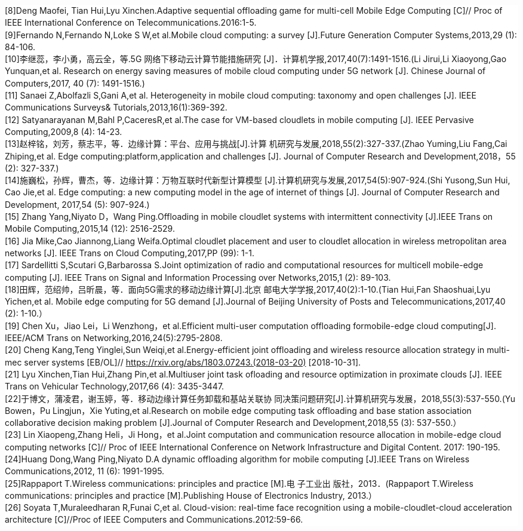 [8]Deng Maofei, Tian Hui,Lyu Xinchen.Adaptive sequential offloading game for multi-cell Mobile Edge Computing [C]// Proc of IEEE International Conference on Telecommunications.2016:1-5.   
[9]Fernando N,Fernando N,Loke S W,et al.Mobile cloud computing: a survey [J].Future Generation Computer Systems,2013,29 (1): 84-106.   
[10]李继蕊，李小勇，高云全，等.5G 网络下移动云计算节能措施研究 [J]．计算机学报,2017,40(7):1491-1516.(Li Jirui,Li Xiaoyong,Gao Yunquan,et al. Research on energy saving measures of mobile cloud computing under 5G network [J]. Chinese Journal of Computers,2017, 40 (7): 1491-1516.)   
[11] Sanaei Z,Abolfazli S,Gani A,et al. Heterogeneity in mobile cloud computing: taxonomy and open challenges [J]. IEEE Communications Surveys& Tutorials,2013,16(1):369-392.   
[12] Satyanarayanan M,Bahl P,CaceresR,et al.The case for VM-based cloudlets in mobile computing [J]. IEEE Pervasive Computing,2009,8 (4): 14-23.   
[13]赵梓铭，刘芳，蔡志平，等．边缘计算：平台、应用与挑战[J].计算 机研究与发展,2018,55(2):327-337.(Zhao Yuming,Liu Fang,Cai Zhiping,et al. Edge computing:platform,application and challenges [J]. Journal of Computer Research and Development,2018，55 (2): 327-337.)   
[14]施巍松，孙辉，曹杰，等．边缘计算：万物互联时代新型计算模型 [J].计算机研究与发展,2017,54(5):907-924.(Shi Yusong,Sun Hui, Cao Jie,et al. Edge computing: a new computing model in the age of internet of things [J]. Journal of Computer Research and Development, 2017,54 (5): 907-924.)   
[15] Zhang Yang,Niyato D，Wang Ping.Offloading in mobile cloudlet systems with intermittent connectivity [J].IEEE Trans on Mobile Computing,2015,14 (12): 2516-2529.   
[16] Jia Mike,Cao Jiannong,Liang Weifa.Optimal cloudlet placement and user to cloudlet allocation in wireless metropolitan area networks [J]. IEEE Trans on Cloud Computing,2017,PP (99): 1-1.   
[17] Sardellitti S,Scutari G,Barbarossa S.Joint optimization of radio and computational resources for multicell mobile-edge computing [J]. IEEE Trans on Signal and Information Processing over Networks,2015,1 (2): 89-103.   
[18]田辉，范绍帅，吕昕晨，等．面向5G需求的移动边缘计算[J].北京 邮电大学学报,2017,40(2):1-10.(Tian Hui,Fan Shaoshuai,Lyu Yichen,et al. Mobile edge computing for 5G demand [J].Journal of Beijing University of Posts and Telecommunications,2017,40 (2): 1-10.）   
[19] Chen Xu，Jiao Lei，Li Wenzhong，et al.Efficient multi-user computation offloading formobile-edge cloud computing[J]. IEEE/ACM Trans on Networking,2016,24(5):2795-2808.   
[20] Cheng Kang,Teng Yinglei,Sun Weiqi,et al.Energy-efficient joint offloading and wireless resource allocation strategy in multi-mec server systems [EB/OL]// https://rxiv.org/abs/1803.07243.(2018-03-20) [2018-10-31].   
[21] Lyu Xinchen,Tian Hui,Zhang Pin,et al.Multiuser joint task ofloading and resource optimization in proximate clouds [J]. IEEE Trans on Vehicular Technology,2017,66 (4): 3435-3447.   
[22]于博文，蒲凌君，谢玉婷，等．移动边缘计算任务卸载和基站关联协 同决策问题研究[J].计算机研究与发展，2018,55(3):537-550.(Yu Bowen，Pu Lingjun，Xie Yuting,et al.Research on mobile edge computing task offloading and base station association collaborative decision making problem [J].Journal of Computer Research and Development,2018,55 (3): 537-550.）   
[23] Lin Xiaopeng,Zhang Heli，Ji Hong，et al.Joint computation and communication resource allocation in mobile-edge cloud computing networks [C]// Proc of IEEE International Conference on Network Infrastructure and Digital Content. 2017: 190-195.   
[24]Huang Dong,Wang Ping,Niyato D.A dynamic offloading algorithm for mobile computing [J].IEEE Trans on Wireless Communications,2012, 11 (6): 1991-1995.   
[25]Rappaport T.Wireless communications: principles and practice [M].电 子工业出 版社，2013．(Rappaport T.Wireless communications: principles and practice [M].Publishing House of Electronics Industry, 2013.）   
[26] Soyata T,Muraleedharan R,Funai C,et al. Cloud-vision: real-time face recognition using a mobile-cloudlet-cloud acceleration architecture [C]//Proc of IEEE Computers and Communications.2012:59-66.